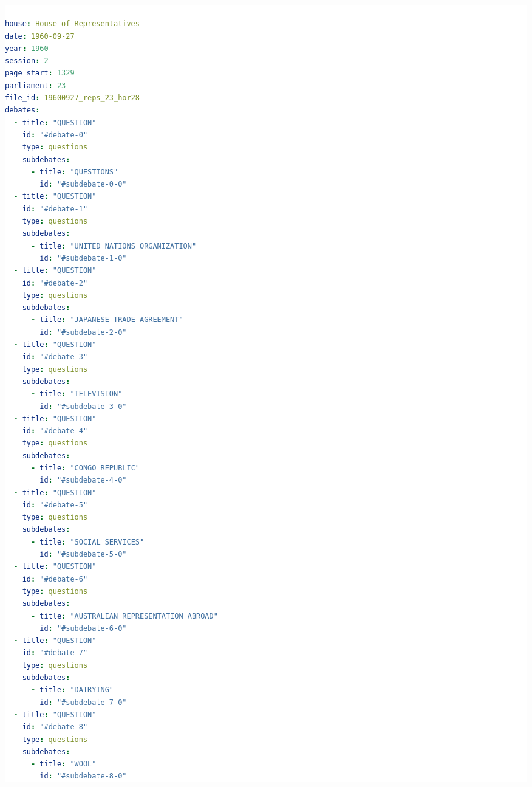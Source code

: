 ```yaml
---
house: House of Representatives
date: 1960-09-27
year: 1960
session: 2
page_start: 1329
parliament: 23
file_id: 19600927_reps_23_hor28
debates:
  - title: "QUESTION"
    id: "#debate-0"
    type: questions
    subdebates:
      - title: "QUESTIONS"
        id: "#subdebate-0-0"
  - title: "QUESTION"
    id: "#debate-1"
    type: questions
    subdebates:
      - title: "UNITED NATIONS ORGANIZATION"
        id: "#subdebate-1-0"
  - title: "QUESTION"
    id: "#debate-2"
    type: questions
    subdebates:
      - title: "JAPANESE TRADE AGREEMENT"
        id: "#subdebate-2-0"
  - title: "QUESTION"
    id: "#debate-3"
    type: questions
    subdebates:
      - title: "TELEVISION"
        id: "#subdebate-3-0"
  - title: "QUESTION"
    id: "#debate-4"
    type: questions
    subdebates:
      - title: "CONGO REPUBLIC"
        id: "#subdebate-4-0"
  - title: "QUESTION"
    id: "#debate-5"
    type: questions
    subdebates:
      - title: "SOCIAL SERVICES"
        id: "#subdebate-5-0"
  - title: "QUESTION"
    id: "#debate-6"
    type: questions
    subdebates:
      - title: "AUSTRALIAN REPRESENTATION ABROAD"
        id: "#subdebate-6-0"
  - title: "QUESTION"
    id: "#debate-7"
    type: questions
    subdebates:
      - title: "DAIRYING"
        id: "#subdebate-7-0"
  - title: "QUESTION"
    id: "#debate-8"
    type: questions
    subdebates:
      - title: "WOOL"
        id: "#subdebate-8-0"
```